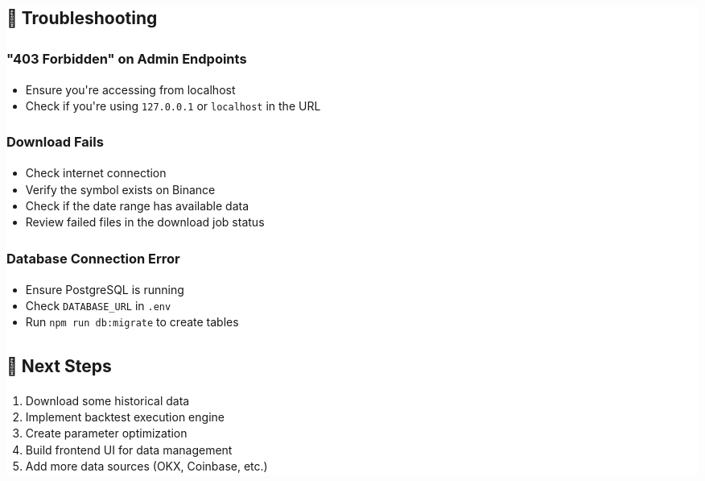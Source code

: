 ## 🐛 Troubleshooting

### "403 Forbidden" on Admin Endpoints
- Ensure you're accessing from localhost
- Check if you're using `127.0.0.1` or `localhost` in the URL

### Download Fails
- Check internet connection
- Verify the symbol exists on Binance
- Check if the date range has available data
- Review failed files in the download job status

### Database Connection Error
- Ensure PostgreSQL is running
- Check `DATABASE_URL` in `.env`
- Run `npm run db:migrate` to create tables

## 🎯 Next Steps

1. Download some historical data
2. Implement backtest execution engine
3. Create parameter optimization
4. Build frontend UI for data management
5. Add more data sources (OKX, Coinbase, etc.)
